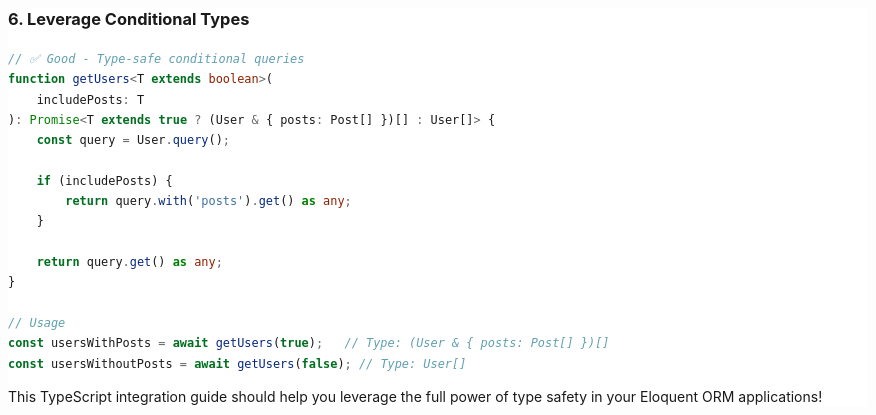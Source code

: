 ### 6. Leverage Conditional Types

```typescript
// ✅ Good - Type-safe conditional queries
function getUsers<T extends boolean>(
    includePosts: T
): Promise<T extends true ? (User & { posts: Post[] })[] : User[]> {
    const query = User.query();

    if (includePosts) {
        return query.with('posts').get() as any;
    }

    return query.get() as any;
}

// Usage
const usersWithPosts = await getUsers(true);   // Type: (User & { posts: Post[] })[]
const usersWithoutPosts = await getUsers(false); // Type: User[]
```

This TypeScript integration guide should help you leverage the full power of type safety in your Eloquent ORM applications!